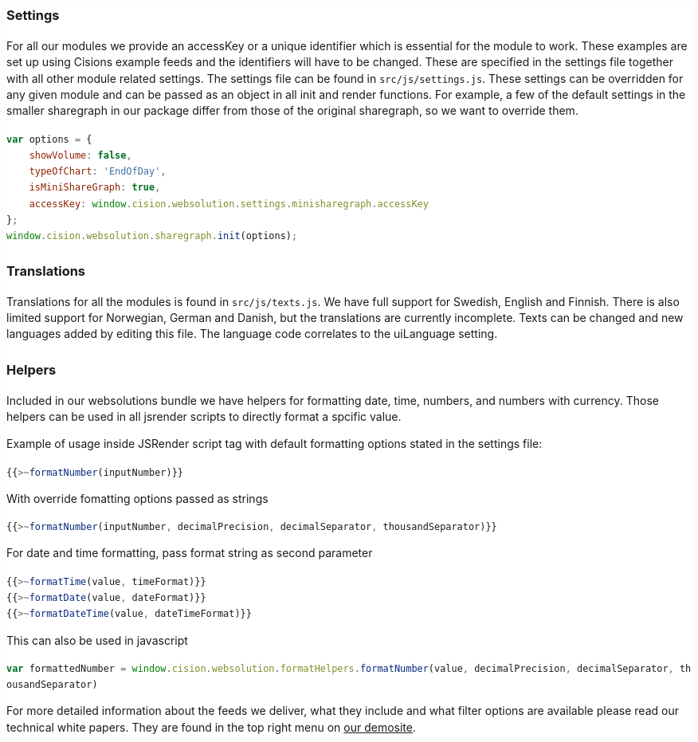 ### Settings
For all our modules we provide an accessKey or a unique identifier which is essential for the module to work. These examples are set up using Cisions example feeds and the identifiers will have to be changed. These are specified in the settings file together with all other module related settings. The settings file can be found in `src/js/settings.js`. These settings can be overridden for any given module and can be passed as an object in all init and render functions. For example, a few of the default settings in the smaller sharegraph in our package differ from those of the original sharegraph, so we want to override them.
```javascript
var options = {
    showVolume: false,
    typeOfChart: 'EndOfDay',
    isMiniShareGraph: true,
    accessKey: window.cision.websolution.settings.minisharegraph.accessKey
};
window.cision.websolution.sharegraph.init(options);
```

### Translations
Translations for all the modules is found in  `src/js/texts.js`. We have full support for Swedish, English and Finnish. There is also limited support for Norwegian, German and Danish, but the translations are currently incomplete. Texts can be changed and new languages added by editing this file. The language code correlates to the uiLanguage setting.   


### Helpers
Included in our websolutions bundle we have helpers for formatting date, time, numbers, and numbers with currency. Those helpers can be used in all jsrender scripts to directly format a spcific value. 
 
Example of usage inside JSRender script tag with default formatting options stated in the settings file:
```javascript  
{{>~formatNumber(inputNumber)}}
```

 With override fomatting options passed as strings
```javascript
{{>~formatNumber(inputNumber, decimalPrecision, decimalSeparator, thousandSeparator)}}
```

 For date and time formatting, pass format string as second parameter
```javascript
{{>~formatTime(value, timeFormat)}}
{{>~formatDate(value, dateFormat)}} 
{{>~formatDateTime(value, dateTimeFormat)}}
```

This can also be used in javascript
```javascript
var formattedNumber = window.cision.websolution.formatHelpers.formatNumber(value, decimalPrecision, decimalSeparator, thousandSeparator)
```

 For more detailed information about the feeds we deliver, what they include and what filter options are available please read our technical white papers. They are found in the top right menu on [our demosite](http://websolutions.ne.cision.com). 
